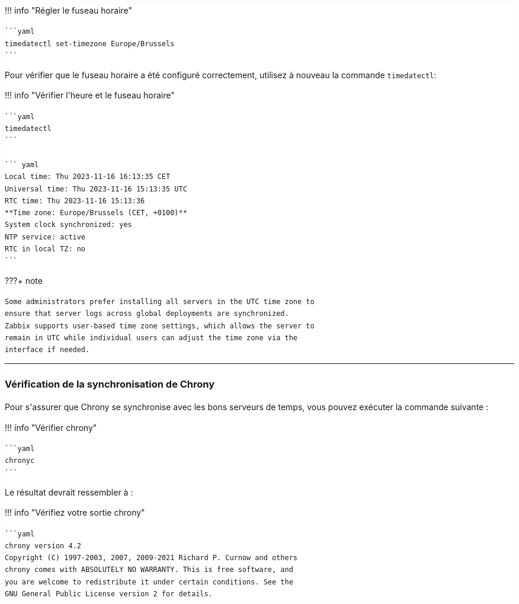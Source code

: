 !!! info "Régler le fuseau horaire"

    ```yaml
    timedatectl set-timezone Europe/Brussels
    ```

Pour vérifier que le fuseau horaire a été configuré correctement, utilisez à
nouveau la commande `timedatectl`:

!!! info "Vérifier l'heure et le fuseau horaire"

    ```yaml
    timedatectl
    ```

    ``` yaml
    Local time: Thu 2023-11-16 16:13:35 CET
    Universal time: Thu 2023-11-16 15:13:35 UTC
    RTC time: Thu 2023-11-16 15:13:36
    **Time zone: Europe/Brussels (CET, +0100)**
    System clock synchronized: yes
    NTP service: active
    RTC in local TZ: no
    ```

???+ note

    Some administrators prefer installing all servers in the UTC time zone to
    ensure that server logs across global deployments are synchronized.
    Zabbix supports user-based time zone settings, which allows the server to
    remain in UTC while individual users can adjust the time zone via the
    interface if needed.

---

### Vérification de la synchronisation de Chrony

Pour s'assurer que Chrony se synchronise avec les bons serveurs de temps, vous
pouvez exécuter la commande suivante :

!!! info "Vérifier chrony"

    ```yaml
    chronyc
    ```

Le résultat devrait ressembler à :

!!! info "Vérifiez votre sortie chrony"

    ```yaml
    chrony version 4.2
    Copyright (C) 1997-2003, 2007, 2009-2021 Richard P. Curnow and others
    chrony comes with ABSOLUTELY NO WARRANTY. This is free software, and
    you are welcome to redistribute it under certain conditions. See the
    GNU General Public License version 2 for details.
